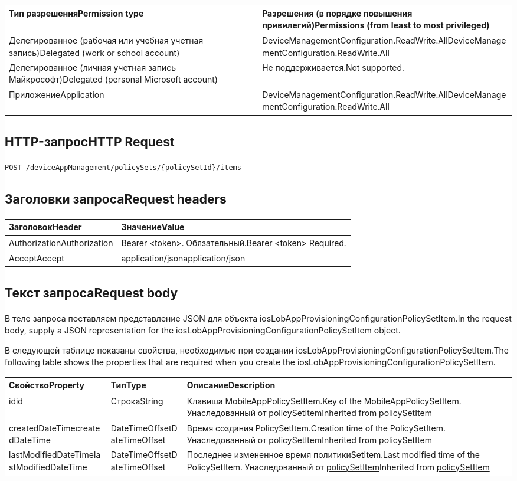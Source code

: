 |<span data-ttu-id="2b479-111">Тип разрешения</span><span class="sxs-lookup"><span data-stu-id="2b479-111">Permission type</span></span>|<span data-ttu-id="2b479-112">Разрешения (в порядке повышения привилегий)</span><span class="sxs-lookup"><span data-stu-id="2b479-112">Permissions (from least to most privileged)</span></span>|
|:---|:---|
|<span data-ttu-id="2b479-113">Делегированное (рабочая или учебная учетная запись)</span><span class="sxs-lookup"><span data-stu-id="2b479-113">Delegated (work or school account)</span></span>|<span data-ttu-id="2b479-114">DeviceManagementConfiguration.ReadWrite.All</span><span class="sxs-lookup"><span data-stu-id="2b479-114">DeviceManagementConfiguration.ReadWrite.All</span></span>|
|<span data-ttu-id="2b479-115">Делегированное (личная учетная запись Майкрософт)</span><span class="sxs-lookup"><span data-stu-id="2b479-115">Delegated (personal Microsoft account)</span></span>|<span data-ttu-id="2b479-116">Не поддерживается.</span><span class="sxs-lookup"><span data-stu-id="2b479-116">Not supported.</span></span>|
|<span data-ttu-id="2b479-117">Приложение</span><span class="sxs-lookup"><span data-stu-id="2b479-117">Application</span></span>|<span data-ttu-id="2b479-118">DeviceManagementConfiguration.ReadWrite.All</span><span class="sxs-lookup"><span data-stu-id="2b479-118">DeviceManagementConfiguration.ReadWrite.All</span></span>|

## <a name="http-request"></a><span data-ttu-id="2b479-119">HTTP-запрос</span><span class="sxs-lookup"><span data-stu-id="2b479-119">HTTP Request</span></span>

``` http
POST /deviceAppManagement/policySets/{policySetId}/items
```

## <a name="request-headers"></a><span data-ttu-id="2b479-120">Заголовки запроса</span><span class="sxs-lookup"><span data-stu-id="2b479-120">Request headers</span></span>
|<span data-ttu-id="2b479-121">Заголовок</span><span class="sxs-lookup"><span data-stu-id="2b479-121">Header</span></span>|<span data-ttu-id="2b479-122">Значение</span><span class="sxs-lookup"><span data-stu-id="2b479-122">Value</span></span>|
|:---|:---|
|<span data-ttu-id="2b479-123">Authorization</span><span class="sxs-lookup"><span data-stu-id="2b479-123">Authorization</span></span>|<span data-ttu-id="2b479-124">Bearer &lt;token&gt;. Обязательный.</span><span class="sxs-lookup"><span data-stu-id="2b479-124">Bearer &lt;token&gt; Required.</span></span>|
|<span data-ttu-id="2b479-125">Accept</span><span class="sxs-lookup"><span data-stu-id="2b479-125">Accept</span></span>|<span data-ttu-id="2b479-126">application/json</span><span class="sxs-lookup"><span data-stu-id="2b479-126">application/json</span></span>|

## <a name="request-body"></a><span data-ttu-id="2b479-127">Текст запроса</span><span class="sxs-lookup"><span data-stu-id="2b479-127">Request body</span></span>
<span data-ttu-id="2b479-128">В теле запроса поставляем представление JSON для объекта iosLobAppProvisioningConfigurationPolicySetItem.</span><span class="sxs-lookup"><span data-stu-id="2b479-128">In the request body, supply a JSON representation for the iosLobAppProvisioningConfigurationPolicySetItem object.</span></span>

<span data-ttu-id="2b479-129">В следующей таблице показаны свойства, необходимые при создании iosLobAppProvisioningConfigurationPolicySetItem.</span><span class="sxs-lookup"><span data-stu-id="2b479-129">The following table shows the properties that are required when you create the iosLobAppProvisioningConfigurationPolicySetItem.</span></span>

|<span data-ttu-id="2b479-130">Свойство</span><span class="sxs-lookup"><span data-stu-id="2b479-130">Property</span></span>|<span data-ttu-id="2b479-131">Тип</span><span class="sxs-lookup"><span data-stu-id="2b479-131">Type</span></span>|<span data-ttu-id="2b479-132">Описание</span><span class="sxs-lookup"><span data-stu-id="2b479-132">Description</span></span>|
|:---|:---|:---|
|<span data-ttu-id="2b479-133">id</span><span class="sxs-lookup"><span data-stu-id="2b479-133">id</span></span>|<span data-ttu-id="2b479-134">Строка</span><span class="sxs-lookup"><span data-stu-id="2b479-134">String</span></span>|<span data-ttu-id="2b479-135">Клавиша MobileAppPolicySetItem.</span><span class="sxs-lookup"><span data-stu-id="2b479-135">Key of the MobileAppPolicySetItem.</span></span> <span data-ttu-id="2b479-136">Унаследованный от [policySetItem](../resources/intune-policyset-policysetitem.md)</span><span class="sxs-lookup"><span data-stu-id="2b479-136">Inherited from [policySetItem](../resources/intune-policyset-policysetitem.md)</span></span>|
|<span data-ttu-id="2b479-137">createdDateTime</span><span class="sxs-lookup"><span data-stu-id="2b479-137">createdDateTime</span></span>|<span data-ttu-id="2b479-138">DateTimeOffset</span><span class="sxs-lookup"><span data-stu-id="2b479-138">DateTimeOffset</span></span>|<span data-ttu-id="2b479-139">Время создания PolicySetItem.</span><span class="sxs-lookup"><span data-stu-id="2b479-139">Creation time of the PolicySetItem.</span></span> <span data-ttu-id="2b479-140">Унаследованный от [policySetItem](../resources/intune-policyset-policysetitem.md)</span><span class="sxs-lookup"><span data-stu-id="2b479-140">Inherited from [policySetItem](../resources/intune-policyset-policysetitem.md)</span></span>|
|<span data-ttu-id="2b479-141">lastModifiedDateTime</span><span class="sxs-lookup"><span data-stu-id="2b479-141">lastModifiedDateTime</span></span>|<span data-ttu-id="2b479-142">DateTimeOffset</span><span class="sxs-lookup"><span data-stu-id="2b479-142">DateTimeOffset</span></span>|<span data-ttu-id="2b479-143">Последнее измененное время политикиSetItem.</span><span class="sxs-lookup"><span data-stu-id="2b479-143">Last modified time of the PolicySetItem.</span></span> <span data-ttu-id="2b479-144">Унаследованный от [policySetItem](../resources/intune-policyset-policysetitem.md)</span><span class="sxs-lookup"><span data-stu-id="2b479-144">Inherited from [policySetItem](../resources/intune-policyset-policysetitem.md)</span></span>|